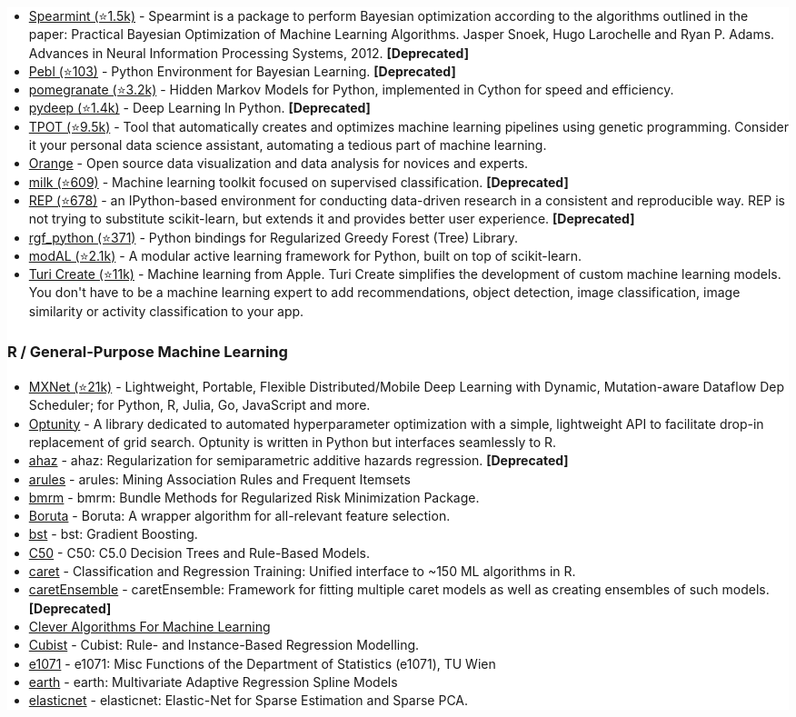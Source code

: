 *   [Spearmint (⭐1.5k)](https://github.com/HIPS/Spearmint) - Spearmint is a package to perform Bayesian optimization according to the algorithms outlined in the paper: Practical Bayesian Optimization of Machine Learning Algorithms. Jasper Snoek, Hugo Larochelle and Ryan P. Adams. Advances in Neural Information Processing Systems, 2012. **\[Deprecated]**
*   [Pebl (⭐103)](https://github.com/abhik/pebl/) - Python Environment for Bayesian Learning. **\[Deprecated]**
*   [pomegranate (⭐3.2k)](https://github.com/jmschrei/pomegranate) - Hidden Markov Models for Python, implemented in Cython for speed and efficiency.
*   [pydeep (⭐1.4k)](https://github.com/andersbll/deeppy) - Deep Learning In Python. **\[Deprecated]**
*   [TPOT (⭐9.5k)](https://github.com/EpistasisLab/tpot) - Tool that automatically creates and optimizes machine learning pipelines using genetic programming. Consider it your personal data science assistant, automating a tedious part of machine learning.
*   [Orange](https://orange.biolab.si/) - Open source data visualization and data analysis for novices and experts.
*   [milk (⭐609)](https://github.com/luispedro/milk) - Machine learning toolkit focused on supervised classification. **\[Deprecated]**
*   [REP (⭐678)](https://github.com/yandex/rep) - an IPython-based environment for conducting data-driven research in a consistent and reproducible way. REP is not trying to substitute scikit-learn, but extends it and provides better user experience. **\[Deprecated]**
*   [rgf\_python (⭐371)](https://github.com/RGF-team/rgf) - Python bindings for Regularized Greedy Forest (Tree) Library.
*   [modAL (⭐2.1k)](https://github.com/modAL-python/modAL) - A modular active learning framework for Python, built on top of scikit-learn.
*   [Turi Create (⭐11k)](https://github.com/apple/turicreate) - Machine learning from Apple. Turi Create simplifies the development of custom machine learning models. You don't have to be a machine learning expert to add recommendations, object detection, image classification, image similarity or activity classification to your app.

### R / General-Purpose Machine Learning

*   [MXNet (⭐21k)](https://github.com/apache/incubator-mxnet) - Lightweight, Portable, Flexible Distributed/Mobile Deep Learning with Dynamic, Mutation-aware Dataflow Dep Scheduler; for Python, R, Julia, Go, JavaScript and more.
*   [Optunity](https://optunity.readthedocs.io/en/latest/) - A library dedicated to automated hyperparameter optimization with a simple, lightweight API to facilitate drop-in replacement of grid search. Optunity is written in Python but interfaces seamlessly to R.
*   [ahaz](https://cran.r-project.org/web/packages/ahaz/index.html) - ahaz: Regularization for semiparametric additive hazards regression. **\[Deprecated]**
*   [arules](https://cran.r-project.org/web/packages/arules/index.html) - arules: Mining Association Rules and Frequent Itemsets
*   [bmrm](https://cran.r-project.org/web/packages/bmrm/index.html) - bmrm: Bundle Methods for Regularized Risk Minimization Package.
*   [Boruta](https://cran.r-project.org/web/packages/Boruta/index.html) - Boruta: A wrapper algorithm for all-relevant feature selection.
*   [bst](https://cran.r-project.org/web/packages/bst/index.html) - bst: Gradient Boosting.
*   [C50](https://cran.r-project.org/web/packages/C50/index.html) - C50: C5.0 Decision Trees and Rule-Based Models.
*   [caret](https://topepo.github.io/caret/index.html) - Classification and Regression Training: Unified interface to \~150 ML algorithms in R.
*   [caretEnsemble](https://cran.r-project.org/web/packages/caretEnsemble/index.html) - caretEnsemble: Framework for fitting multiple caret models as well as creating ensembles of such models. **\[Deprecated]**
*   [Clever Algorithms For Machine Learning](https://machinelearningmastery.com/)
*   [Cubist](https://cran.r-project.org/web/packages/Cubist/index.html) - Cubist: Rule- and Instance-Based Regression Modelling.
*   [e1071](https://cran.r-project.org/web/packages/e1071/index.html) - e1071: Misc Functions of the Department of Statistics (e1071), TU Wien
*   [earth](https://cran.r-project.org/web/packages/earth/index.html) - earth: Multivariate Adaptive Regression Spline Models
*   [elasticnet](https://cran.r-project.org/web/packages/elasticnet/index.html) - elasticnet: Elastic-Net for Sparse Estimation and Sparse PCA.